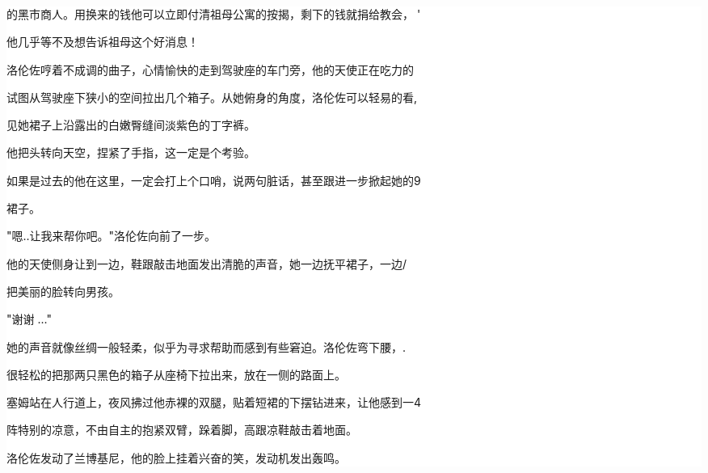 
的黑市商人。用换来的钱他可以立即付清祖母公寓的按揭，剩下的钱就捐给教会， '



他几乎等不及想告诉祖母这个好消息！



洛伦佐哼着不成调的曲子，心情愉快的走到驾驶座的车门旁，他的天使正在吃力的



试图从驾驶座下狭小的空间拉出几个箱子。从她俯身的角度，洛伦佐可以轻易的看,



见她裙子上沿露出的白嫩臀缝间淡紫色的丁字裤。



他把头转向天空，捏紧了手指，这一定是个考验。



如果是过去的他在这里，一定会打上个口哨，说两句脏话，甚至跟进一步掀起她的9



裙子。



"嗯..让我来帮你吧。"洛伦佐向前了一步。



他的天使侧身让到一边，鞋跟敲击地面发出清脆的声音，她一边抚平裙子，一边/



把美丽的脸转向男孩。



"谢谢 ..."



她的声音就像丝绸一般轻柔，似乎为寻求帮助而感到有些窘迫。洛伦佐弯下腰，.



很轻松的把那两只黑色的箱子从座椅下拉出来，放在一侧的路面上。











塞姆站在人行道上，夜风拂过他赤裸的双腿，贴着短裙的下摆钻进来，让他感到一4



阵特别的凉意，不由自主的抱紧双臂，跺着脚，高跟凉鞋敲击着地面。



洛伦佐发动了兰博基尼，他的脸上挂着兴奋的笑，发动机发出轰鸣。




